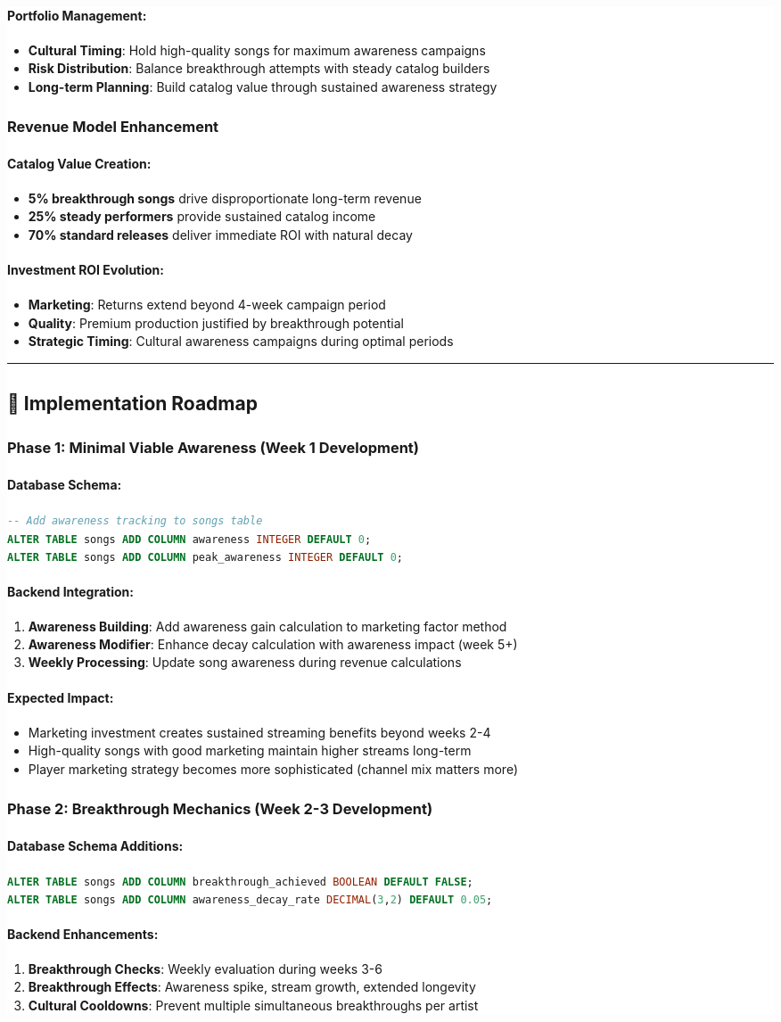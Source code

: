 #### **Portfolio Management:**
- **Cultural Timing**: Hold high-quality songs for maximum awareness campaigns
- **Risk Distribution**: Balance breakthrough attempts with steady catalog builders
- **Long-term Planning**: Build catalog value through sustained awareness strategy

### **Revenue Model Enhancement**

#### **Catalog Value Creation:**
- **5% breakthrough songs** drive disproportionate long-term revenue
- **25% steady performers** provide sustained catalog income
- **70% standard releases** deliver immediate ROI with natural decay

#### **Investment ROI Evolution:**
- **Marketing**: Returns extend beyond 4-week campaign period
- **Quality**: Premium production justified by breakthrough potential
- **Strategic Timing**: Cultural awareness campaigns during optimal periods

---

## 🎯 **Implementation Roadmap**

### **Phase 1: Minimal Viable Awareness (Week 1 Development)**

#### **Database Schema:**
```sql
-- Add awareness tracking to songs table
ALTER TABLE songs ADD COLUMN awareness INTEGER DEFAULT 0;
ALTER TABLE songs ADD COLUMN peak_awareness INTEGER DEFAULT 0;
```

#### **Backend Integration:**
1. **Awareness Building**: Add awareness gain calculation to marketing factor method
2. **Awareness Modifier**: Enhance decay calculation with awareness impact (week 5+)
3. **Weekly Processing**: Update song awareness during revenue calculations

#### **Expected Impact:**
- Marketing investment creates sustained streaming benefits beyond weeks 2-4
- High-quality songs with good marketing maintain higher streams long-term
- Player marketing strategy becomes more sophisticated (channel mix matters more)

### **Phase 2: Breakthrough Mechanics (Week 2-3 Development)**

#### **Database Schema Additions:**
```sql
ALTER TABLE songs ADD COLUMN breakthrough_achieved BOOLEAN DEFAULT FALSE;
ALTER TABLE songs ADD COLUMN awareness_decay_rate DECIMAL(3,2) DEFAULT 0.05;
```

#### **Backend Enhancements:**
1. **Breakthrough Checks**: Weekly evaluation during weeks 3-6
2. **Breakthrough Effects**: Awareness spike, stream growth, extended longevity
3. **Cultural Cooldowns**: Prevent multiple simultaneous breakthroughs per artist
